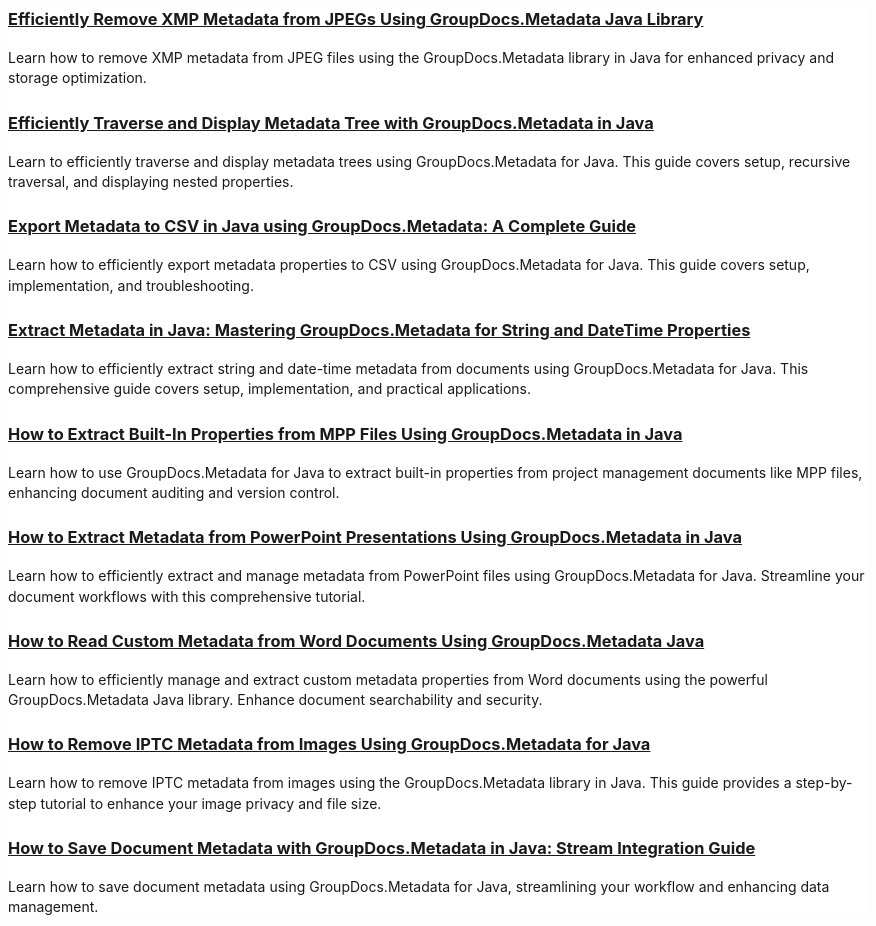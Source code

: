 ### [Efficiently Remove XMP Metadata from JPEGs Using GroupDocs.Metadata Java Library](./remove-xmp-metadata-jpeg-files-java-groupdocs/)
Learn how to remove XMP metadata from JPEG files using the GroupDocs.Metadata library in Java for enhanced privacy and storage optimization.

### [Efficiently Traverse and Display Metadata Tree with GroupDocs.Metadata in Java](./traverse-display-metadata-tree-groupdocs-java/)
Learn to efficiently traverse and display metadata trees using GroupDocs.Metadata for Java. This guide covers setup, recursive traversal, and displaying nested properties.

### [Export Metadata to CSV in Java using GroupDocs.Metadata&#58; A Complete Guide](./export-metadata-csv-groupdocs-metadata-java/)
Learn how to efficiently export metadata properties to CSV using GroupDocs.Metadata for Java. This guide covers setup, implementation, and troubleshooting.

### [Extract Metadata in Java&#58; Mastering GroupDocs.Metadata for String and DateTime Properties](./groupdocs-metadata-java-extract-properties/)
Learn how to efficiently extract string and date-time metadata from documents using GroupDocs.Metadata for Java. This comprehensive guide covers setup, implementation, and practical applications.

### [How to Extract Built-In Properties from MPP Files Using GroupDocs.Metadata in Java](./extract-built-in-properties-groupdocs-metadata-java/)
Learn how to use GroupDocs.Metadata for Java to extract built-in properties from project management documents like MPP files, enhancing document auditing and version control.

### [How to Extract Metadata from PowerPoint Presentations Using GroupDocs.Metadata in Java](./extract-presentation-metadata-groupdocs-java/)
Learn how to efficiently extract and manage metadata from PowerPoint files using GroupDocs.Metadata for Java. Streamline your document workflows with this comprehensive tutorial.

### [How to Read Custom Metadata from Word Documents Using GroupDocs.Metadata Java](./master-document-metadata-groupdocs-metadata-java/)
Learn how to efficiently manage and extract custom metadata properties from Word documents using the powerful GroupDocs.Metadata Java library. Enhance document searchability and security.

### [How to Remove IPTC Metadata from Images Using GroupDocs.Metadata for Java](./remove-iptc-metadata-images-groupdocs-metadata-java/)
Learn how to remove IPTC metadata from images using the GroupDocs.Metadata library in Java. This guide provides a step-by-step tutorial to enhance your image privacy and file size.

### [How to Save Document Metadata with GroupDocs.Metadata in Java&#58; Stream Integration Guide](./save-metadata-groupdocs-java-stream/)
Learn how to save document metadata using GroupDocs.Metadata for Java, streamlining your workflow and enhancing data management.
